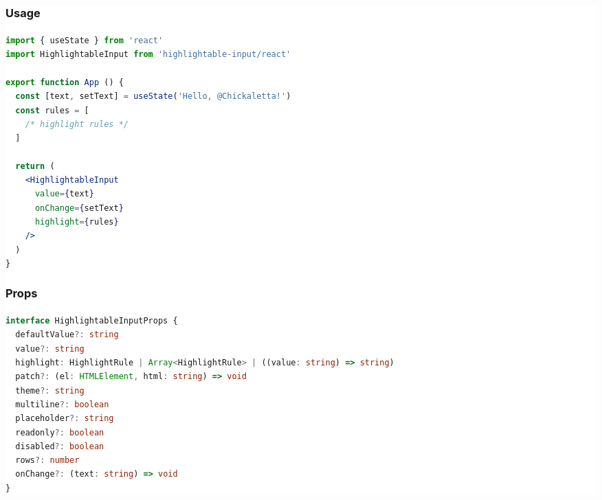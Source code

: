### Usage

```jsx
import { useState } from 'react'
import HighlightableInput from 'highlightable-input/react'

export function App () {
  const [text, setText] = useState('Hello, @Chickaletta!')
  const rules = [
    /* highlight rules */
  ]

  return (
    <HighlightableInput
      value={text}
      onChange={setText}
      highlight={rules}
    />
  )
}
```

### Props

```ts
interface HighlightableInputProps {
  defaultValue?: string
  value?: string
  highlight: HighlightRule | Array<HighlightRule> | ((value: string) => string)
  patch?: (el: HTMLElement, html: string) => void
  theme?: string
  multiline?: boolean
  placeholder?: string
  readonly?: boolean
  disabled?: boolean
  rows?: number
  onChange?: (text: string) => void
}
```
